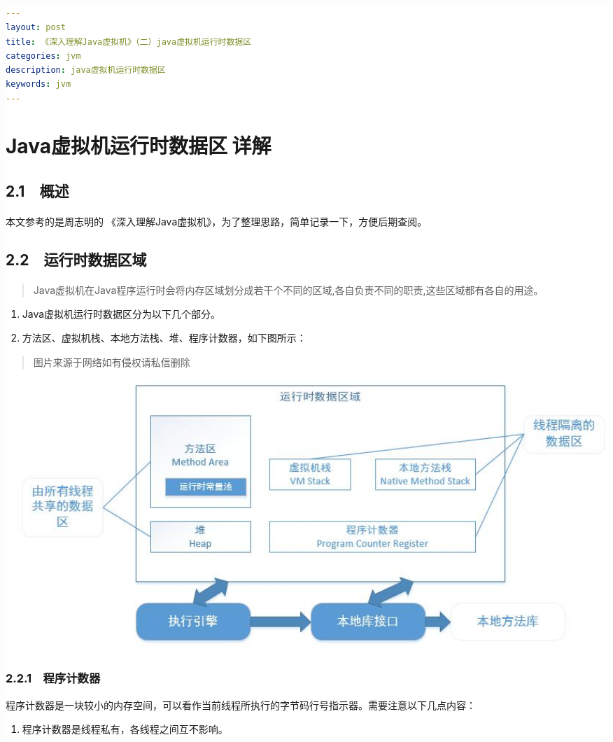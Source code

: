 ```yaml
---
layout: post
title: 《深入理解Java虚拟机》（二）java虚拟机运行时数据区
categories: jvm
description: java虚拟机运行时数据区
keywords: jvm
---
```


# Java虚拟机运行时数据区 详解

## 2.1　概述

本文参考的是周志明的 《深入理解Java虚拟机》，为了整理思路，简单记录一下，方便后期查阅。

## 2.2　运行时数据区域

> Java虚拟机在Java程序运行时会将内存区域划分成若干个不同的区域,各自负责不同的职责,这些区域都有各自的用途。

 1.  Java虚拟机运行时数据区分为以下几个部分。
 
 2. 方法区、虚拟机栈、本地方法栈、堆、程序计数器，如下图所示：
 
> 图片来源于网络如有侵权请私信删除

<img src="/images/2017/jvm/jvm-Runtime-data-areas.png" width="100%" />

### 2.2.1　程序计数器

程序计数器是一块较小的内存空间，可以看作当前线程所执行的字节码行号指示器。需要注意以下几点内容：

 1. 程序计数器是线程私有，各线程之间互不影响。
 